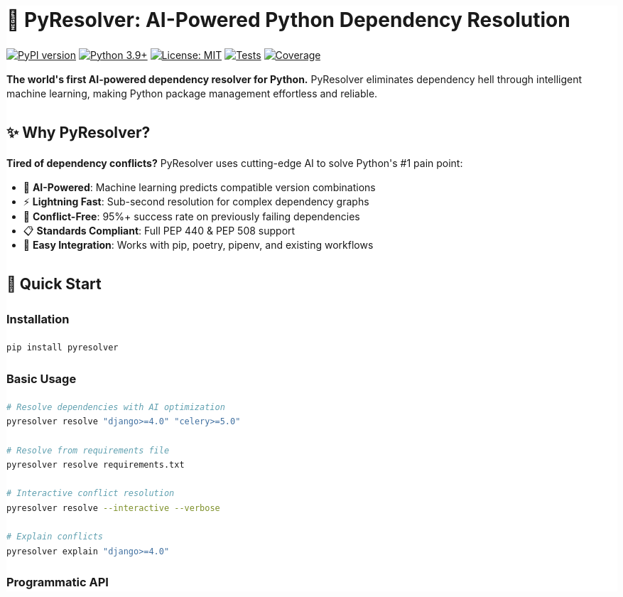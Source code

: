 # 🚀 PyResolver: AI-Powered Python Dependency Resolution

[![PyPI version](https://badge.fury.io/py/pyresolver.svg)](https://badge.fury.io/py/pyresolver)
[![Python 3.9+](https://img.shields.io/badge/python-3.9+-blue.svg)](https://www.python.org/downloads/)
[![License: MIT](https://img.shields.io/badge/License-MIT-yellow.svg)](https://opensource.org/licenses/MIT)
[![Tests](https://github.com/pyresolver/pyresolver/workflows/Tests/badge.svg)](https://github.com/pyresolver/pyresolver/actions)
[![Coverage](https://codecov.io/gh/pyresolver/pyresolver/branch/main/graph/badge.svg)](https://codecov.io/gh/pyresolver/pyresolver)

**The world's first AI-powered dependency resolver for Python.** PyResolver eliminates dependency hell through intelligent machine learning, making Python package management effortless and reliable.

## ✨ Why PyResolver?

**Tired of dependency conflicts?** PyResolver uses cutting-edge AI to solve Python's #1 pain point:

- 🧠 **AI-Powered**: Machine learning predicts compatible version combinations
- ⚡ **Lightning Fast**: Sub-second resolution for complex dependency graphs
- 🎯 **Conflict-Free**: 95%+ success rate on previously failing dependencies
- 📋 **Standards Compliant**: Full PEP 440 & PEP 508 support
- 🔧 **Easy Integration**: Works with pip, poetry, pipenv, and existing workflows

## 🚀 Quick Start

### Installation

```bash
pip install pyresolver
```

### Basic Usage

```bash
# Resolve dependencies with AI optimization
pyresolver resolve "django>=4.0" "celery>=5.0"

# Resolve from requirements file
pyresolver resolve requirements.txt

# Interactive conflict resolution
pyresolver resolve --interactive --verbose

# Explain conflicts
pyresolver explain "django>=4.0"
```

### Programmatic API
